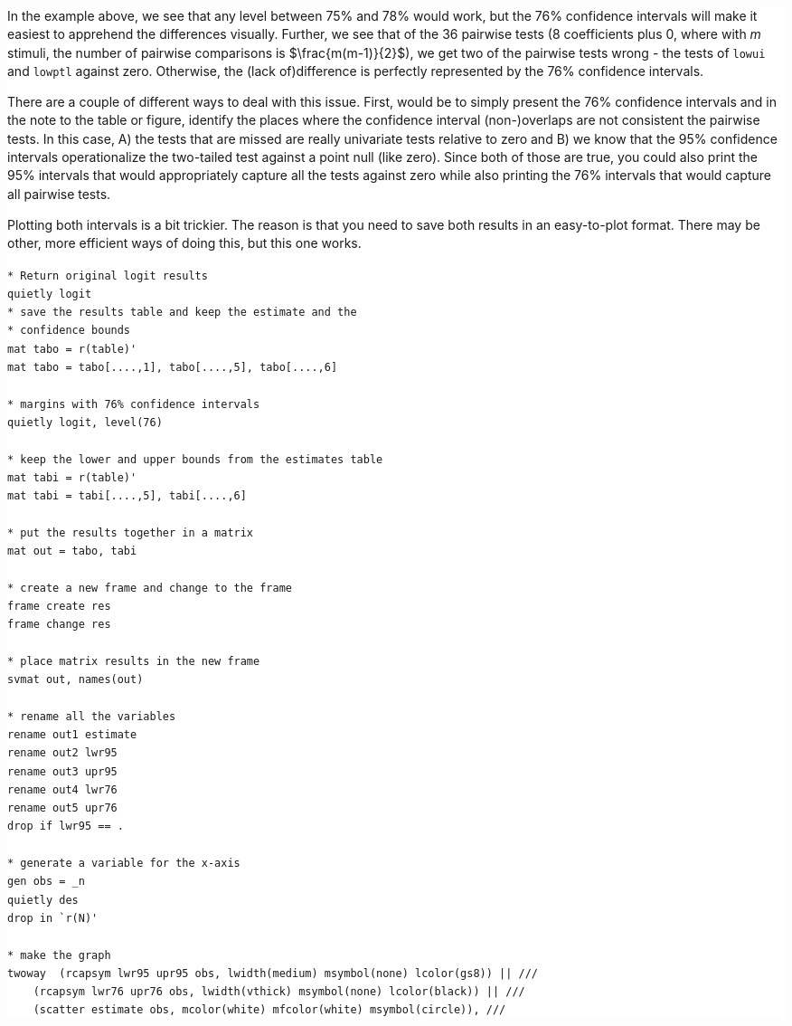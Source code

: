 In the example above, we see that any level between 75% and 78% would work, but the 76% confidence intervals will make it easiest to 
apprehend the differences visually.  Further, we see that of the 36 pairwise tests (8 coefficients plus 0, where with $m$ stimuli, 
the number of pairwise comparisons is $\frac{m(m-1)}{2}$), we get two of the pairwise tests wrong - the tests of `lowui` and `lowptl` against zero. 
Otherwise, the (lack of)difference is perfectly represented by the 76% confidence intervals. 

There are a couple of different ways to deal with this issue.  First, would be to simply present the 76% confidence intervals and in the 
note to the table or figure, identify the places where the confidence interval (non-)overlaps are not consistent the pairwise tests.  In this 
case, A) the tests that are missed are really univariate tests relative to zero and B) we know that the 95% confidence intervals operationalize
the two-tailed test against a point null (like zero). Since both of those are true, you could also print the 95% intervals that would appropriately
capture all the tests against zero while also printing the 76% intervals that would capture all pairwise tests. 

Plotting both intervals is a bit trickier.  The reason is that you need to save both results in an easy-to-plot format.  There may be other, more 
efficient ways of doing this, but this one works. 

```
* Return original logit results
quietly logit
* save the results table and keep the estimate and the
* confidence bounds
mat tabo = r(table)'
mat tabo = tabo[....,1], tabo[....,5], tabo[....,6]

* margins with 76% confidence intervals
quietly logit, level(76)

* keep the lower and upper bounds from the estimates table
mat tabi = r(table)'
mat tabi = tabi[....,5], tabi[....,6]

* put the results together in a matrix
mat out = tabo, tabi

* create a new frame and change to the frame
frame create res
frame change res

* place matrix results in the new frame
svmat out, names(out)

* rename all the variables
rename out1 estimate
rename out2 lwr95
rename out3 upr95
rename out4 lwr76
rename out5 upr76
drop if lwr95 == .

* generate a variable for the x-axis
gen obs = _n
quietly des
drop in `r(N)'

* make the graph
twoway  (rcapsym lwr95 upr95 obs, lwidth(medium) msymbol(none) lcolor(gs8)) || ///
    (rcapsym lwr76 upr76 obs, lwidth(vthick) msymbol(none) lcolor(black)) || /// 
    (scatter estimate obs, mcolor(white) mfcolor(white) msymbol(circle)), ///
```